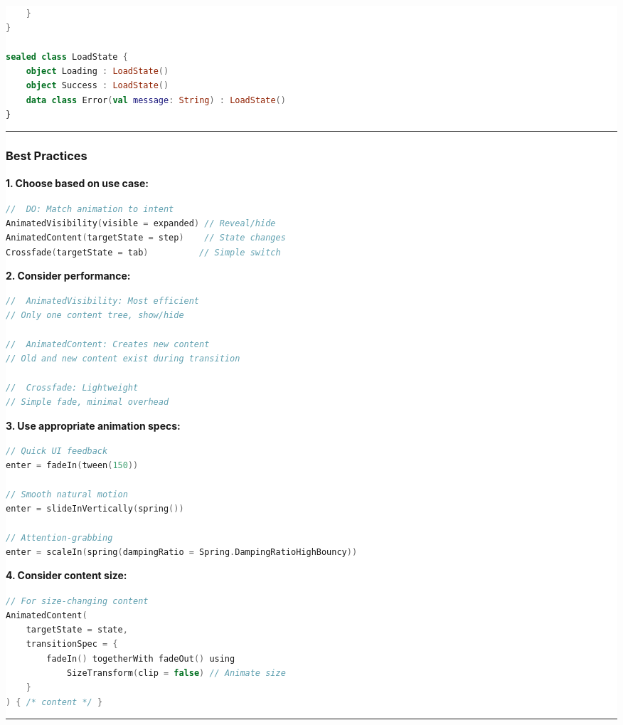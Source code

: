 ```kotlin
    }
}

sealed class LoadState {
    object Loading : LoadState()
    object Success : LoadState()
    data class Error(val message: String) : LoadState()
}
```

---

### Best Practices

**1. Choose based on use case:**

```kotlin
//  DO: Match animation to intent
AnimatedVisibility(visible = expanded) // Reveal/hide
AnimatedContent(targetState = step)    // State changes
Crossfade(targetState = tab)          // Simple switch
```

**2. Consider performance:**

```kotlin
//  AnimatedVisibility: Most efficient
// Only one content tree, show/hide

//  AnimatedContent: Creates new content
// Old and new content exist during transition

//  Crossfade: Lightweight
// Simple fade, minimal overhead
```

**3. Use appropriate animation specs:**

```kotlin
// Quick UI feedback
enter = fadeIn(tween(150))

// Smooth natural motion
enter = slideInVertically(spring())

// Attention-grabbing
enter = scaleIn(spring(dampingRatio = Spring.DampingRatioHighBouncy))
```

**4. Consider content size:**

```kotlin
// For size-changing content
AnimatedContent(
    targetState = state,
    transitionSpec = {
        fadeIn() togetherWith fadeOut() using
            SizeTransform(clip = false) // Animate size
    }
) { /* content */ }
```

---